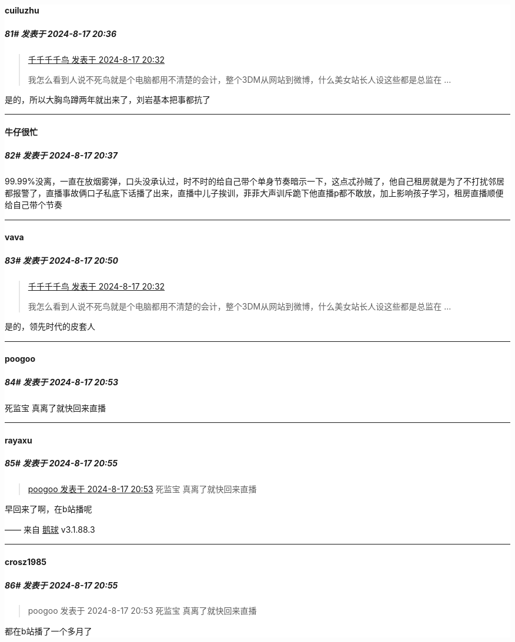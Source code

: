 ####  cuiluzhu  
##### 81#       发表于 2024-8-17 20:36

<blockquote><a href="httphttps://bbs.saraba1st.com/2b/forum.php?mod=redirect&amp;goto=findpost&amp;pid=65924816&amp;ptid=2195399" target="_blank">千千千千鸟 发表于 2024-8-17 20:32</a>

我怎么看到人说不死鸟就是个电脑都用不清楚的会计，整个3DM从网站到微博，什么美女站长人设这些都是总监在 ...</blockquote>
是的，所以大胸鸟蹲两年就出来了，刘岩基本把事都抗了

*****

####  牛仔很忙  
##### 82#       发表于 2024-8-17 20:37

99.99%没离，一直在放烟雾弹，口头没承认过，时不时的给自己带个单身节奏暗示一下，这点忒孙贼了，他自己租房就是为了不打扰邻居都报警了，直播事故俩口子私底下话播了出来，直播中儿子挨训，菲菲大声训斥跪下他直播p都不敢放，加上影响孩子学习，租房直播顺便给自己带个节奏


*****

####  vava  
##### 83#       发表于 2024-8-17 20:50

<blockquote><a href="httphttps://bbs.saraba1st.com/2b/forum.php?mod=redirect&amp;goto=findpost&amp;pid=65924816&amp;ptid=2195399" target="_blank">千千千千鸟 发表于 2024-8-17 20:32</a>

我怎么看到人说不死鸟就是个电脑都用不清楚的会计，整个3DM从网站到微博，什么美女站长人设这些都是总监在 ...</blockquote>
是的，领先时代的皮套人

*****

####  poogoo  
##### 84#       发表于 2024-8-17 20:53

死监宝 真离了就快回来直播

*****

####  rayaxu  
##### 85#       发表于 2024-8-17 20:55

<blockquote><a href="httphttps://bbs.saraba1st.com/2b/forum.php?mod=redirect&amp;goto=findpost&amp;pid=65925010&amp;ptid=2195399" target="_blank">poogoo 发表于 2024-8-17 20:53</a>
死监宝 真离了就快回来直播</blockquote>
早回来了啊，在b站播呢

—— 来自 [鹅球](https://www.pgyer.com/GcUxKd4w) v3.1.88.3

*****

####  crosz1985  
##### 86#       发表于 2024-8-17 20:55

<blockquote>poogoo 发表于 2024-8-17 20:53
死监宝 真离了就快回来直播</blockquote>
都在b站播了一个多月了
